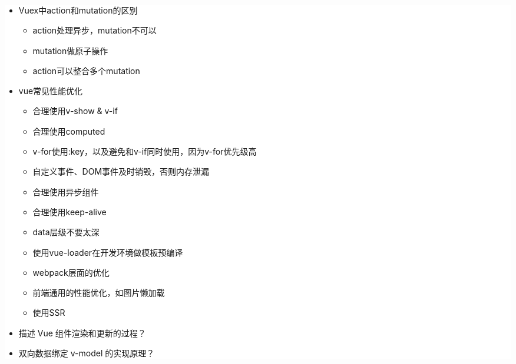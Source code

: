 - Vuex中action和mutation的区别

  - action处理异步，mutation不可以

  - mutation做原子操作

  - action可以整合多个mutation

- vue常见性能优化

  - 合理使用v-show & v-if

  - 合理使用computed

  - v-for使用:key，以及避免和v-if同时使用，因为v-for优先级高

  - 自定义事件、DOM事件及时销毁，否则内存泄漏

  - 合理使用异步组件

  - 合理使用keep-alive

  - data层级不要太深

  - 使用vue-loader在开发环境做模板预编译

  - webpack层面的优化

  - 前端通用的性能优化，如图片懒加载

  - 使用SSR

- 描述 Vue 组件渲染和更新的过程？

- 双向数据绑定 v-model 的实现原理？
